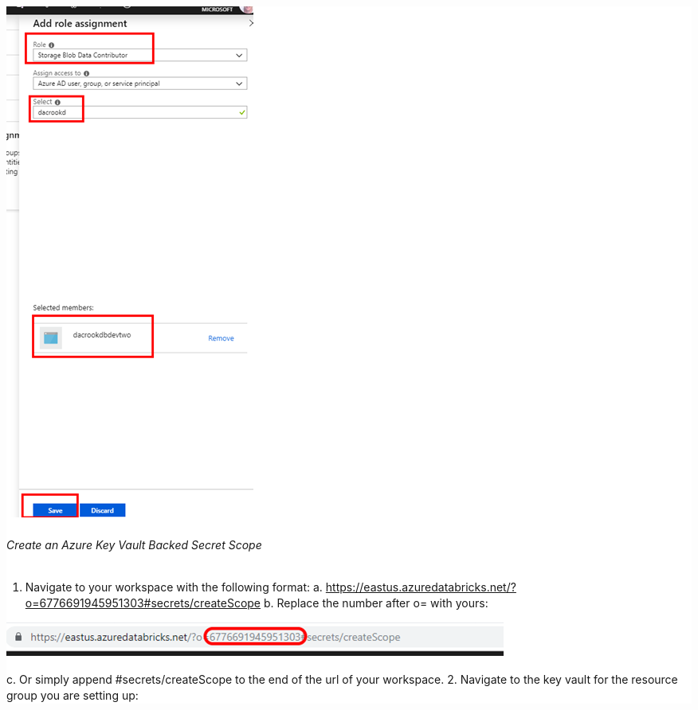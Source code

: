 ![alt text](./readme_images/adls_gen2_role_add_form.png)

###### Create an Azure Key Vault Backed Secret Scope
1.	Navigate to your workspace with the following format:
a.	https://eastus.azuredatabricks.net/?o=6776691945951303#secrets/createScope 
b.	Replace the number after o= with yours:

![alt text](./readme_images/get_adb_workspace_id.png)

c.	Or simply append #secrets/createScope to the end of the url of your workspace.
2.	Navigate to the key vault for the resource group you are setting up:
